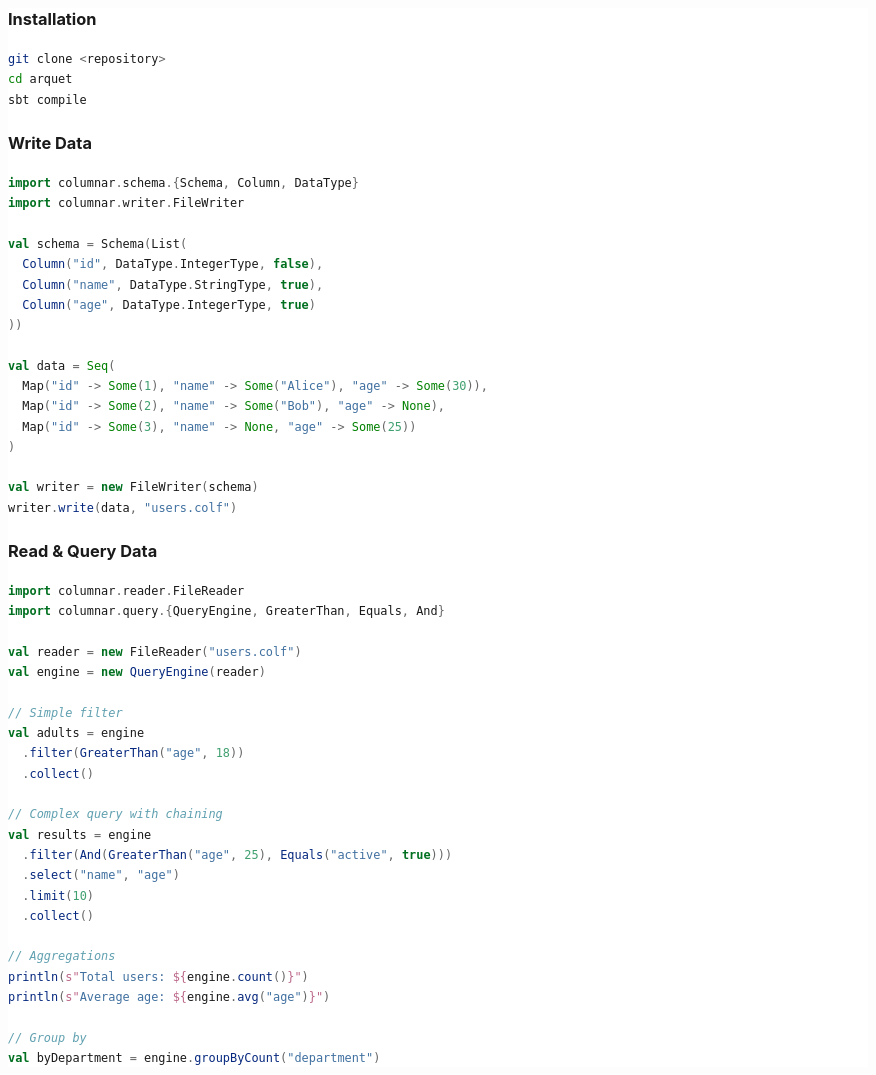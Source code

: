 ### Installation
```bash
git clone <repository>
cd arquet
sbt compile
```

### Write Data
```scala
import columnar.schema.{Schema, Column, DataType}
import columnar.writer.FileWriter

val schema = Schema(List(
  Column("id", DataType.IntegerType, false),
  Column("name", DataType.StringType, true),
  Column("age", DataType.IntegerType, true)
))

val data = Seq(
  Map("id" -> Some(1), "name" -> Some("Alice"), "age" -> Some(30)),
  Map("id" -> Some(2), "name" -> Some("Bob"), "age" -> None),
  Map("id" -> Some(3), "name" -> None, "age" -> Some(25))
)

val writer = new FileWriter(schema)
writer.write(data, "users.colf")
```

### Read & Query Data
```scala
import columnar.reader.FileReader
import columnar.query.{QueryEngine, GreaterThan, Equals, And}

val reader = new FileReader("users.colf")
val engine = new QueryEngine(reader)

// Simple filter
val adults = engine
  .filter(GreaterThan("age", 18))
  .collect()

// Complex query with chaining
val results = engine
  .filter(And(GreaterThan("age", 25), Equals("active", true)))
  .select("name", "age")
  .limit(10)
  .collect()

// Aggregations
println(s"Total users: ${engine.count()}")
println(s"Average age: ${engine.avg("age")}")

// Group by
val byDepartment = engine.groupByCount("department")
```
